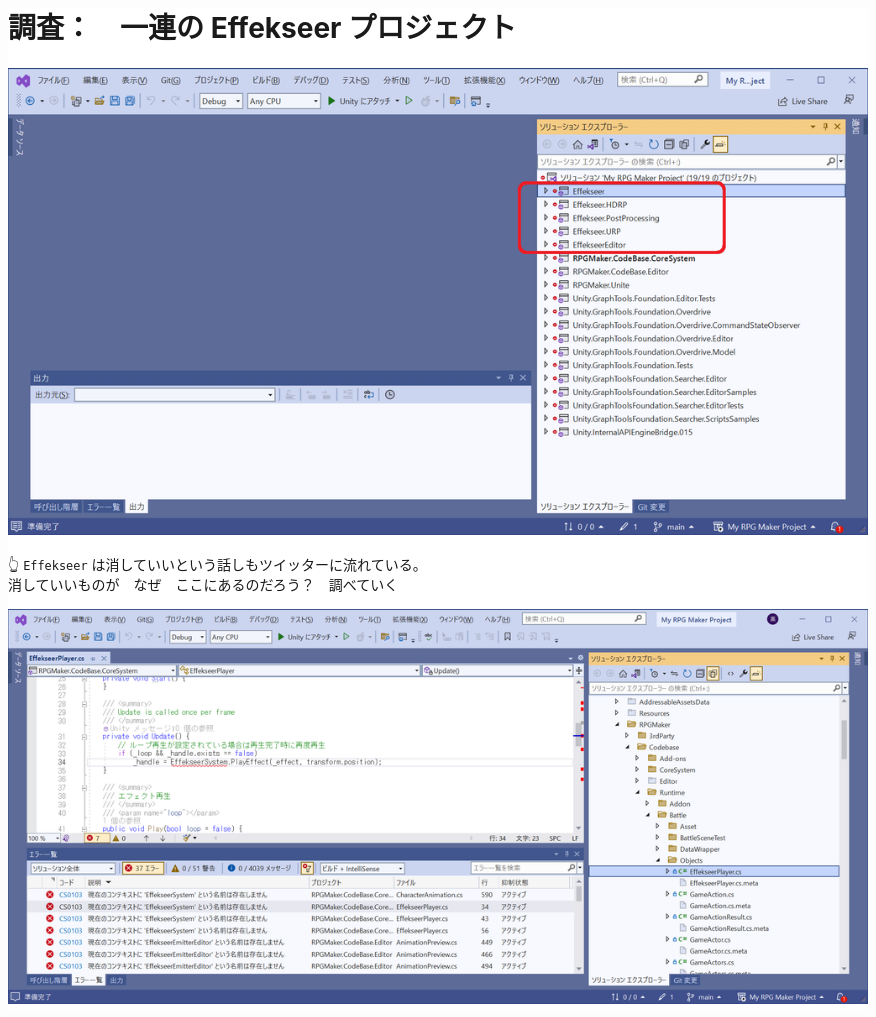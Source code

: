 # 調査：　一連の Effekseer プロジェクト

![Effekseer](../img/202305/202305__rmu__24-1819--effekseer-o2o0.png)  

👆 `Effekseer` は消していいという話しもツイッターに流れている。  
消していいものが　なぜ　ここにあるのだろう？　調べていく  

![Effekseer callsite](../img/202305/202305__rmu__24-1837--effekseer-callsite-o1o0.png)  
